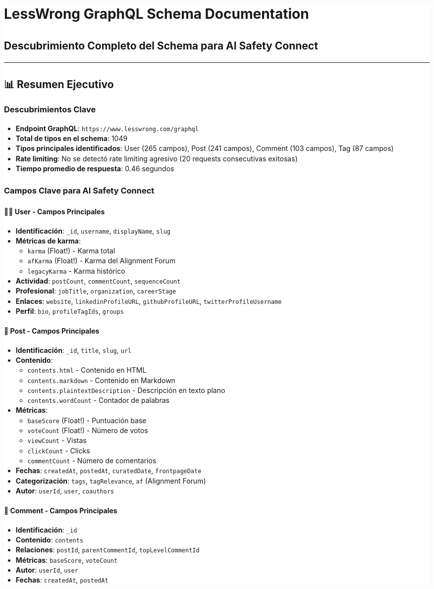 # LessWrong GraphQL Schema Documentation
## Descubrimiento Completo del Schema para AI Safety Connect

---

## 📊 Resumen Ejecutivo

### Descubrimientos Clave
- **Endpoint GraphQL**: `https://www.lesswrong.com/graphql`
- **Total de tipos en el schema**: 1049
- **Tipos principales identificados**: User (265 campos), Post (241 campos), Comment (103 campos), Tag (87 campos)
- **Rate limiting**: No se detectó rate limiting agresivo (20 requests consecutivas exitosas)
- **Tiempo promedio de respuesta**: 0.46 segundos

### Campos Clave para AI Safety Connect

#### 🧑‍💻 User - Campos Principales
- **Identificación**: `_id`, `username`, `displayName`, `slug`
- **Métricas de karma**:
  - `karma` (Float!) - Karma total
  - `afKarma` (Float!) - Karma del Alignment Forum
  - `legacyKarma` - Karma histórico
- **Actividad**: `postCount`, `commentCount`, `sequenceCount`
- **Profesional**: `jobTitle`, `organization`, `careerStage`
- **Enlaces**: `website`, `linkedinProfileURL`, `githubProfileURL`, `twitterProfileUsername`
- **Perfil**: `bio`, `profileTagIds`, `groups`

#### 📝 Post - Campos Principales
- **Identificación**: `_id`, `title`, `slug`, `url`
- **Contenido**:
  - `contents.html` - Contenido en HTML
  - `contents.markdown` - Contenido en Markdown
  - `contents.plaintextDescription` - Descripción en texto plano
  - `contents.wordCount` - Contador de palabras
- **Métricas**:
  - `baseScore` (Float!) - Puntuación base
  - `voteCount` (Float!) - Número de votos
  - `viewCount` - Vistas
  - `clickCount` - Clicks
  - `commentCount` - Número de comentarios
- **Fechas**: `createdAt`, `postedAt`, `curatedDate`, `frontpageDate`
- **Categorización**: `tags`, `tagRelevance`, `af` (Alignment Forum)
- **Autor**: `userId`, `user`, `coauthors`

#### 💬 Comment - Campos Principales
- **Identificación**: `_id`
- **Contenido**: `contents`
- **Relaciones**: `postId`, `parentCommentId`, `topLevelCommentId`
- **Métricas**: `baseScore`, `voteCount`
- **Autor**: `userId`, `user`
- **Fechas**: `createdAt`, `postedAt`
